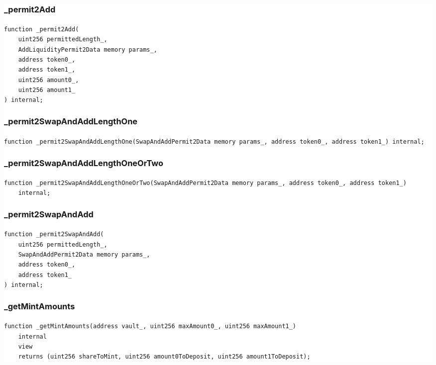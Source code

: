 ### _permit2Add


```solidity
function _permit2Add(
    uint256 permittedLength_,
    AddLiquidityPermit2Data memory params_,
    address token0_,
    address token1_,
    uint256 amount0_,
    uint256 amount1_
) internal;
```

### _permit2SwapAndAddLengthOne


```solidity
function _permit2SwapAndAddLengthOne(SwapAndAddPermit2Data memory params_, address token0_, address token1_) internal;
```

### _permit2SwapAndAddLengthOneOrTwo


```solidity
function _permit2SwapAndAddLengthOneOrTwo(SwapAndAddPermit2Data memory params_, address token0_, address token1_)
    internal;
```

### _permit2SwapAndAdd


```solidity
function _permit2SwapAndAdd(
    uint256 permittedLength_,
    SwapAndAddPermit2Data memory params_,
    address token0_,
    address token1_
) internal;
```

### _getMintAmounts


```solidity
function _getMintAmounts(address vault_, uint256 maxAmount0_, uint256 maxAmount1_)
    internal
    view
    returns (uint256 shareToMint, uint256 amount0ToDeposit, uint256 amount1ToDeposit);
```

